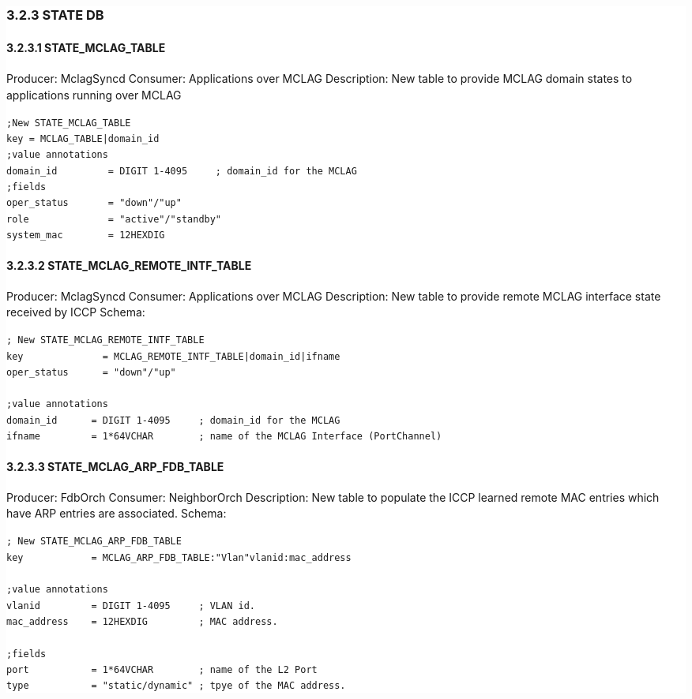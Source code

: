 ### 3.2.3 STATE DB

#### 3.2.3.1 STATE_MCLAG_TABLE
Producer: MclagSyncd
Consumer: Applications over MCLAG 
Description: New table to provide MCLAG domain states to applications running over MCLAG

```
;New STATE_MCLAG_TABLE
key = MCLAG_TABLE|domain_id             
;value annotations
domain_id 	      = DIGIT 1-4095     ; domain_id for the MCLAG
;fields
oper_status       = "down"/"up"
role              = "active"/"standby"
system_mac        = 12HEXDIG
```
#### 3.2.3.2 STATE_MCLAG_REMOTE_INTF_TABLE
Producer: MclagSyncd
Consumer: Applications over MCLAG 
Description: New table to provide remote MCLAG interface state received by ICCP 
Schema:

```
; New STATE_MCLAG_REMOTE_INTF_TABLE
key              = MCLAG_REMOTE_INTF_TABLE|domain_id|ifname
oper_status      = "down"/"up"

;value annotations
domain_id 	   = DIGIT 1-4095     ; domain_id for the MCLAG
ifname         = 1*64VCHAR        ; name of the MCLAG Interface (PortChannel)

```

#### 3.2.3.3 STATE_MCLAG_ARP_FDB_TABLE

Producer: FdbOrch
Consumer: NeighborOrch 
Description: New table to populate the ICCP learned remote MAC entries which have ARP entries are associated. 
Schema:

```
; New STATE_MCLAG_ARP_FDB_TABLE
key            = MCLAG_ARP_FDB_TABLE:"Vlan"vlanid:mac_address

;value annotations
vlanid 	   	   = DIGIT 1-4095     ; VLAN id.
mac_address    = 12HEXDIG         ; MAC address.

;fields
port           = 1*64VCHAR        ; name of the L2 Port
type           = "static/dynamic" ; tpye of the MAC address.

```
